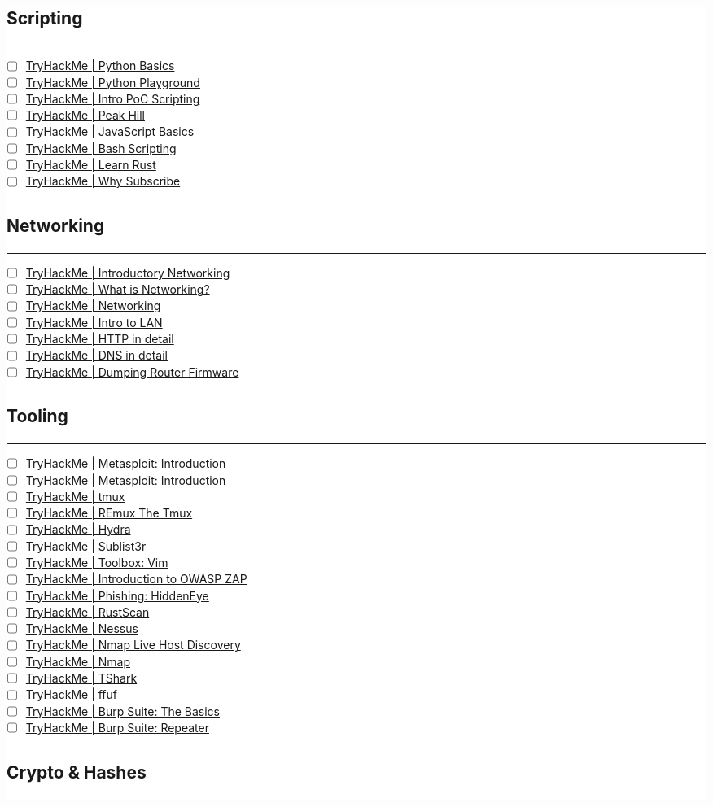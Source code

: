 ## Scripting

---

- [ ]  [TryHackMe | Python Basics](https://tryhackme.com/room/pythonbasics)
- [ ]  [TryHackMe | Python Playground](https://tryhackme.com/room/pythonplayground)
- [ ]  [TryHackMe | Intro PoC Scripting](https://tryhackme.com/room/intropocscripting)
- [ ]  [TryHackMe | Peak Hill](https://tryhackme.com/room/peakhill)
- [ ]  [TryHackMe | JavaScript Basics](https://tryhackme.com/room/javascriptbasics)
- [ ]  [TryHackMe | Bash Scripting](https://tryhackme.com/room/bashscripting)
- [ ]  [TryHackMe | Learn Rust](https://tryhackme.com/room/rust)
- [ ]  [TryHackMe | Why Subscribe](https://tryhackme.com/room/yara)

## Networking

---

- [ ]  [TryHackMe | Introductory Networking](https://tryhackme.com/room/introtonetworking)
- [ ]  [TryHackMe | What is Networking?](https://tryhackme.com/room/whatisnetworking)
- [ ]  [TryHackMe | Networking](https://tryhackme.com/room/bpnetworking)
- [ ]  [TryHackMe | Intro to LAN](https://tryhackme.com/room/introtolan)
- [ ]  [TryHackMe | HTTP in detail](https://tryhackme.com/room/httpindetail)
- [ ]  [TryHackMe | DNS in detail](https://tryhackme.com/room/dnsindetail)
- [ ]  [TryHackMe | Dumping Router Firmware](https://tryhackme.com/room/rfirmware)

## Tooling

---

- [ ]  [TryHackMe | Metasploit: Introduction](https://tryhackme.com/room/metasploitintro)
- [ ]  [TryHackMe | Metasploit: Introduction](https://tryhackme.com/room/rpmetasploit)
- [ ]  [TryHackMe | tmux](https://tryhackme.com/room/rptmux)
- [ ]  [TryHackMe | REmux The Tmux](https://tryhackme.com/room/tmuxremux)
- [ ]  [TryHackMe | Hydra](https://tryhackme.com/room/hydra)
- [ ]  [TryHackMe | Sublist3r](https://tryhackme.com/room/rpsublist3r)
- [ ]  [TryHackMe | Toolbox: Vim](https://tryhackme.com/room/toolboxvim)
- [ ]  [TryHackMe | Introduction to OWASP ZAP](https://tryhackme.com/room/learnowaspzap)
- [ ]  [TryHackMe | Phishing: HiddenEye](https://tryhackme.com/room/phishinghiddeneye)
- [ ]  [TryHackMe | RustScan](https://tryhackme.com/room/rustscan)
- [ ]  [TryHackMe | Nessus](https://tryhackme.com/room/rpnessusredux)
- [ ]  [TryHackMe | Nmap Live Host Discovery](https://tryhackme.com/room/nmap01)
- [ ]  [TryHackMe | Nmap](https://tryhackme.com/room/furthernmap)
- [ ]  [TryHackMe | TShark](https://tryhackme.com/room/tshark)
- [ ]  [TryHackMe | ffuf](https://tryhackme.com/room/ffuf)
- [ ]  [TryHackMe | Burp Suite: The Basics](https://tryhackme.com/room/burpsuitebasics)
- [ ]  [TryHackMe | Burp Suite: Repeater](https://tryhackme.com/room/burpsuiterepeater)

## Crypto & Hashes

---
